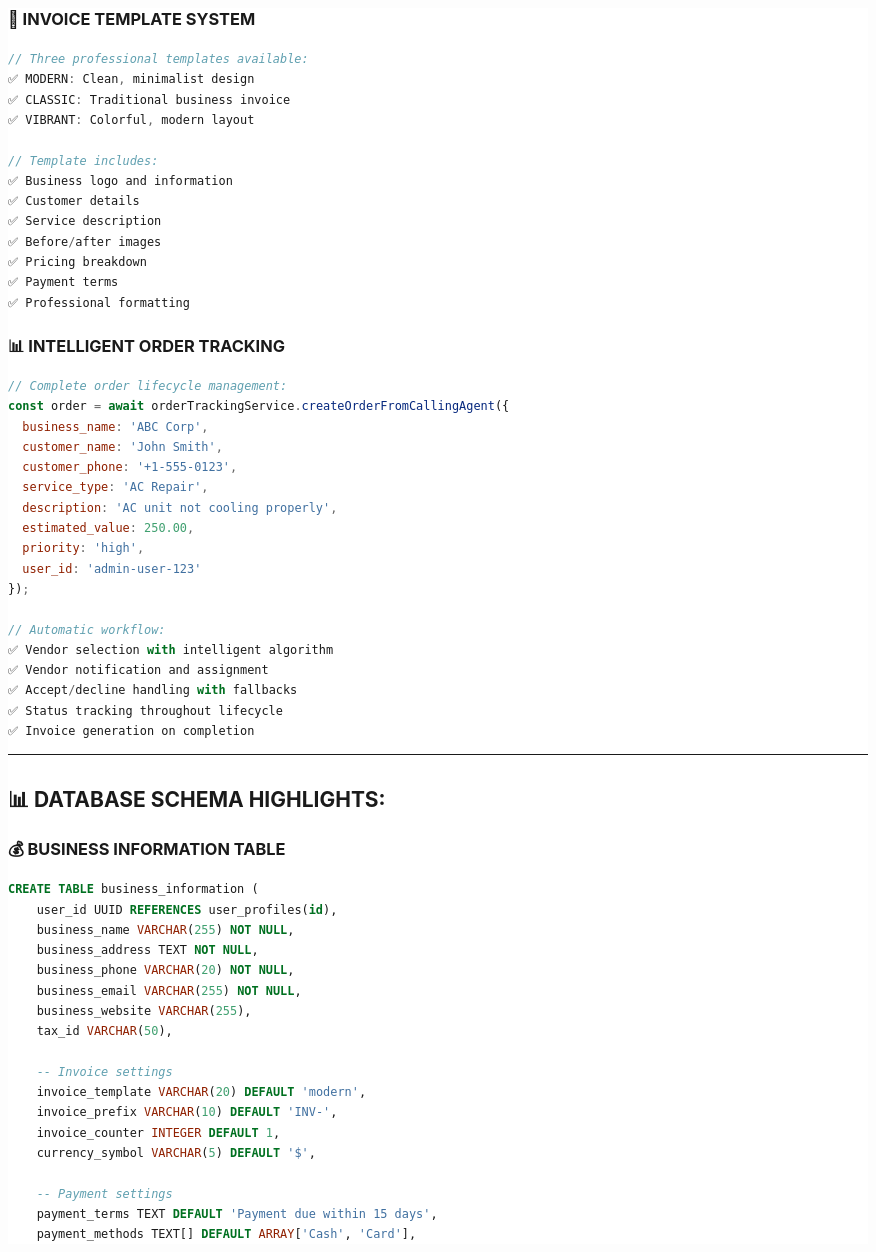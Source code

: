 ### **🎨 INVOICE TEMPLATE SYSTEM**
```javascript
// Three professional templates available:
✅ MODERN: Clean, minimalist design
✅ CLASSIC: Traditional business invoice
✅ VIBRANT: Colorful, modern layout

// Template includes:
✅ Business logo and information
✅ Customer details
✅ Service description
✅ Before/after images
✅ Pricing breakdown
✅ Payment terms
✅ Professional formatting
```

### **📊 INTELLIGENT ORDER TRACKING**
```javascript
// Complete order lifecycle management:
const order = await orderTrackingService.createOrderFromCallingAgent({
  business_name: 'ABC Corp',
  customer_name: 'John Smith',
  customer_phone: '+1-555-0123',
  service_type: 'AC Repair',
  description: 'AC unit not cooling properly',
  estimated_value: 250.00,
  priority: 'high',
  user_id: 'admin-user-123'
});

// Automatic workflow:
✅ Vendor selection with intelligent algorithm
✅ Vendor notification and assignment
✅ Accept/decline handling with fallbacks
✅ Status tracking throughout lifecycle
✅ Invoice generation on completion
```

---

## **📊 DATABASE SCHEMA HIGHLIGHTS:**

### **💰 BUSINESS INFORMATION TABLE**
```sql
CREATE TABLE business_information (
    user_id UUID REFERENCES user_profiles(id),
    business_name VARCHAR(255) NOT NULL,
    business_address TEXT NOT NULL,
    business_phone VARCHAR(20) NOT NULL,
    business_email VARCHAR(255) NOT NULL,
    business_website VARCHAR(255),
    tax_id VARCHAR(50),
    
    -- Invoice settings
    invoice_template VARCHAR(20) DEFAULT 'modern',
    invoice_prefix VARCHAR(10) DEFAULT 'INV-',
    invoice_counter INTEGER DEFAULT 1,
    currency_symbol VARCHAR(5) DEFAULT '$',
    
    -- Payment settings
    payment_terms TEXT DEFAULT 'Payment due within 15 days',
    payment_methods TEXT[] DEFAULT ARRAY['Cash', 'Card'],
```